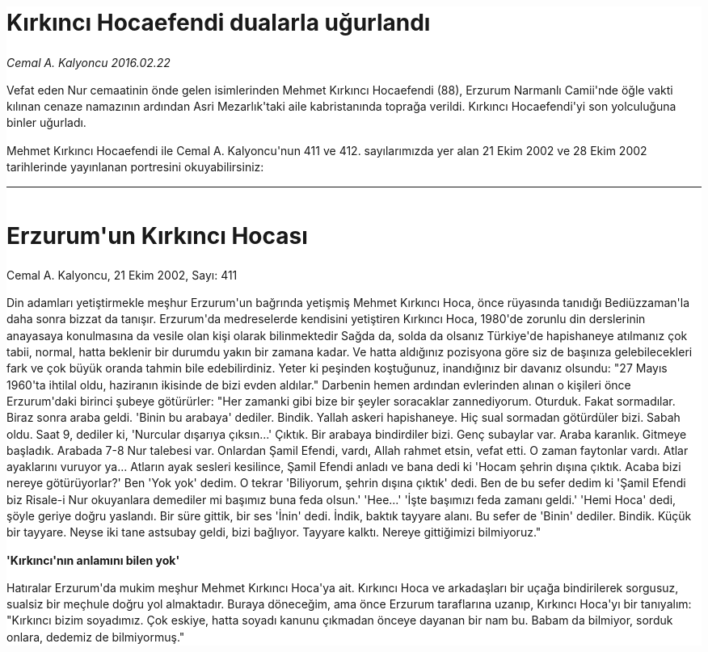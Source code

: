 # Kırkıncı Hocaefendi dualarla uğurlandı

*Cemal A. Kalyoncu 2016.02.22*

<div class="pNewsDetailMainContent ctx_content" itemprop="articleBody">
 <p>
  Vefat eden Nur cemaatinin önde gelen isimlerinden Mehmet Kırkıncı Hocaefendi (88), Erzurum Narmanlı Camii'nde öğle vakti kılınan cenaze namazının ardından Asri Mezarlık'taki aile kabristanında toprağa verildi. Kırkıncı Hocaefendi'yi son yolculuğuna binler uğurladı.
 </p>
 <p>
  Mehmet Kırkıncı Hocaefendi ile Cemal A. Kalyoncu'nun 411 ve 412. sayılarımızda yer alan 21 Ekim 2002 ve 28 Ekim 2002 tarihlerinde yayınlanan portresini okuyabilirsiniz:
 </p>
 <hr/>
 <h1>
  Erzurum'un Kırkıncı Hocası
 </h1>
 <p>
  Cemal A. Kalyoncu, 21 Ekim 2002, Sayı: 411
 </p>
 <p>
  Din adamları yetiştirmekle meşhur Erzurum'un bağrında yetişmiş Mehmet Kırkıncı Hoca, önce rüyasında tanıdığı Bediüzzaman'la daha sonra bizzat da tanışır. Erzurum'da medreselerde kendisini yetiştiren Kırkıncı Hoca, 1980'de zorunlu din derslerinin anayasaya konulmasına da vesile olan kişi olarak bilinmektedir Sağda da, solda da olsanız Türkiye'de hapishaneye atılmanız çok tabii, normal, hatta beklenir bir durumdu yakın bir zamana kadar. Ve hatta aldığınız pozisyona göre siz de başınıza gelebilecekleri fark ve çok büyük oranda tahmin bile edebilirdiniz. Yeter ki peşinden koştuğunuz, inandığınız bir davanız olsundu: "27 Mayıs 1960'ta ihtilal oldu, haziranın ikisinde de bizi evden aldılar." Darbenin hemen ardından evlerinden alınan o kişileri önce Erzurum'daki birinci şubeye götürürler: "Her zamanki gibi bize bir şeyler soracaklar zannediyorum. Oturduk. Fakat sormadılar. Biraz sonra araba geldi. 'Binin bu arabaya' dediler. Bindik. Yallah askeri hapishaneye. Hiç sual sormadan götürdüler bizi. Sabah oldu. Saat 9, dediler ki, 'Nurcular dışarıya çıksın...' Çıktık. Bir arabaya bindirdiler bizi. Genç subaylar var. Araba karanlık. Gitmeye başladık. Arabada 7-8 Nur talebesi var. Onlardan Şamil Efendi, vardı, Allah rahmet etsin, vefat etti. O zaman faytonlar vardı. Atlar ayaklarını vuruyor ya... Atların ayak sesleri kesilince, Şamil Efendi anladı ve bana dedi ki 'Hocam şehrin dışına çıktık. Acaba bizi nereye götürüyorlar?' Ben 'Yok yok' dedim. O tekrar 'Biliyorum, şehrin dışına çıktık' dedi. Ben de bu sefer dedim ki 'Şamil Efendi biz Risale-i Nur okuyanlara demediler mi başımız buna feda olsun.' 'Hee...' 'İşte başımızı feda zamanı geldi.' 'Hemi Hoca' dedi, şöyle geriye doğru yaslandı. Bir süre gittik, bir ses 'İnin' dedi. İndik, baktık tayyare alanı. Bu sefer de 'Binin' dediler. Bindik. Küçük bir tayyare. Neyse iki tane astsubay geldi, bizi bağlıyor. Tayyare kalktı. Nereye gittiğimizi bilmiyoruz."
 </p>
 <p>
  <strong>
   'Kırkıncı'nın anlamını bilen yok'
  </strong>
 </p>
 <p>
  Hatıralar Erzurum'da mukim meşhur Mehmet Kırkıncı Hoca'ya ait. Kırkıncı Hoca ve arkadaşları bir uçağa bindirilerek sorgusuz, sualsiz bir meçhule doğru yol almaktadır. Buraya döneceğim, ama önce Erzurum taraflarına uzanıp, Kırkıncı Hoca'yı bir tanıyalım: "Kırkıncı bizim soyadımız. Çok eskiye, hatta soyadı kanunu çıkmadan önceye dayanan bir nam bu. Babam da bilmiyor, sorduk onlara, dedemiz de bilmiyormuş."
 </p>
 <p>